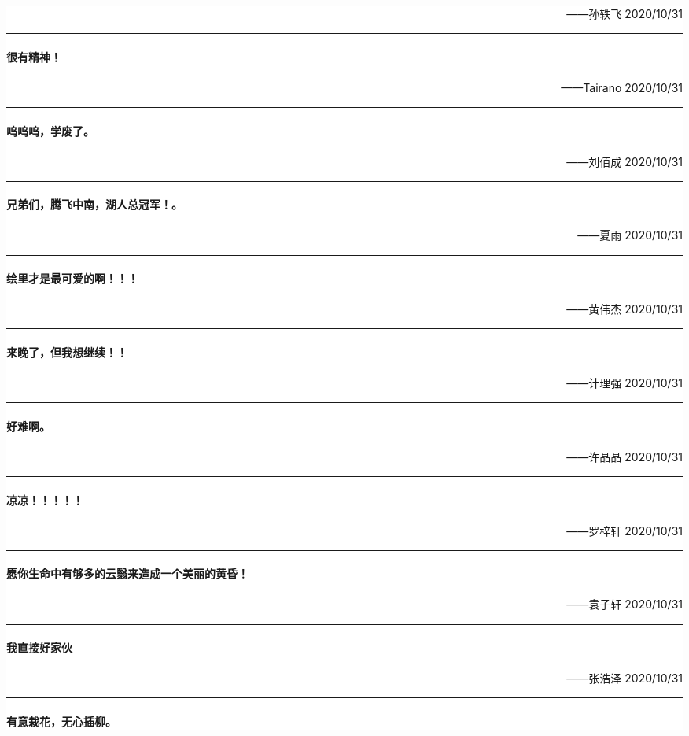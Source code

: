 <p align=right>——孙轶飞  2020/10/31</p>

----------

#### 很有精神！

<p align=right>——Tairano  2020/10/31</p>

----------

#### 呜呜呜，学废了。

<p align=right>——刘佰成  2020/10/31</p>

----------

#### 兄弟们，腾飞中南，湖人总冠军！。

<p align=right>——夏雨 2020/10/31</p>

----------

#### 绘里才是最可爱的啊！！！

<p align=right>——黄伟杰  2020/10/31</p>

----------

#### 来晚了，但我想继续！！

<p align=right>——计理强 2020/10/31</p>

----------

#### 好难啊。

<p align=right>——许晶晶  2020/10/31</p>

----------

#### 凉凉！！！！！

<p align=right>——罗梓轩  2020/10/31</p>

----------

#### 愿你生命中有够多的云翳来造成一个美丽的黄昏！

<p align=right>——袁子轩  2020/10/31</p>

---------

#### 我直接好家伙

<p align=right>——张浩泽  2020/10/31</p>

----------

#### 有意栽花，无心插柳。
